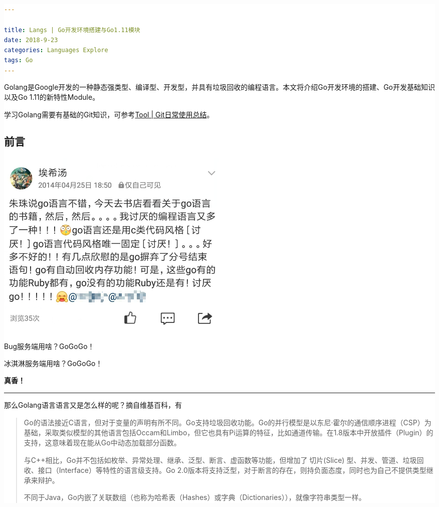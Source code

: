 ```yaml
---

title: Langs | Go开发环境搭建与Go1.11模块
date: 2018-9-23
categories: Languages Explore
tags: Go
---
```


Golang是Google开发的一种静态强类型、编译型、开发型，并具有垃圾回收的编程语言。本文将介绍Go开发环境的搭建、Go开发基础知识以及Go 1.11的新特性Module。



学习Golang需要有基础的Git知识，可参考[Tool | Git日常使用总结](https://icytown.com/tool/git-manual/)。

## 前言

![qzone](dev-env-build/qzone.png)

Bug服务端用啥？GoGoGo！

冰淇淋服务端用啥？GoGoGo！

**真香！**

---

那么Golang语言语言又是怎么样的呢？摘自维基百科，有

>Go的语法接近C语言，但对于变量的声明有所不同。Go支持垃圾回收功能。Go的并行模型是以东尼·霍尔的通信顺序进程（CSP）为基础，采取类似模型的其他语言包括Occam和Limbo，但它也具有Pi运算的特征，比如通道传输。在1.8版本中开放插件（Plugin）的支持，这意味着现在能从Go中动态加载部分函数。
>
>与C++相比，Go并不包括如枚举、异常处理、继承、泛型、断言、虚函数等功能，但增加了 切片(Slice) 型、并发、管道、垃圾回收、接口（Interface）等特性的语言级支持。Go 2.0版本将支持泛型，对于断言的存在，则持负面态度，同时也为自己不提供类型继承来辩护。
>
>不同于Java，Go内嵌了关联数组（也称为哈希表（Hashes）或字典（Dictionaries）），就像字符串类型一样。
